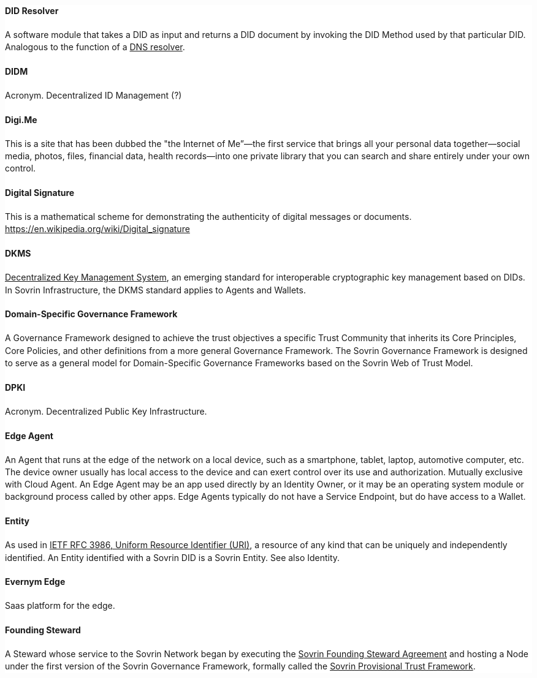 #### DID Resolver
A software module that takes a DID as input and returns a DID document by invoking the DID Method used by that particular DID. Analogous to the function of a [DNS resolver](https://en.wikipedia.org/wiki/Domain_Name_System#DNS_resolvers).

#### DIDM
Acronym. Decentralized ID Management (?)

#### Digi.Me
This is a site that has been dubbed the "the Internet of Me”—the first service that brings all your personal data together—social media, photos, files, financial data, health records—into one private library that you can search and share entirely under your own control.

#### Digital Signature
This is a mathematical scheme for demonstrating the authenticity of digital messages or documents. https://en.wikipedia.org/wiki/Digital_signature

#### DKMS
[Decentralized Key Management System](http://bit.ly/dkmsv3), an emerging standard for interoperable cryptographic key management based on DIDs. In Sovrin Infrastructure, the DKMS standard applies to Agents and Wallets.

#### Domain-Specific Governance Framework
A Governance Framework designed to achieve the trust objectives a specific Trust Community that inherits its Core Principles, Core Policies, and other definitions from a more general Governance Framework. The Sovrin Governance Framework is designed to serve as a general model for Domain-Specific Governance Frameworks based on the Sovrin Web of Trust Model.

#### DPKI
Acronym. Decentralized Public Key Infrastructure.

#### Edge Agent
An Agent that runs at the edge of the network on a local device, such as a smartphone, tablet, laptop, automotive computer, etc. The device owner usually has local access to the device and can exert control over its use and authorization. Mutually exclusive with Cloud Agent. An Edge Agent may be an app used directly by an Identity Owner, or it may be an operating system module or background process called by other apps. Edge Agents typically do not have a Service Endpoint, but do have access to a Wallet.

#### Entity
As used in [IETF RFC 3986, Uniform Resource Identifier (URI)](https://tools.ietf.org/html/rfc3986), a resource of any kind that can be uniquely and independently identified. An Entity identified with a Sovrin DID is a Sovrin Entity. See also Identity.

#### Evernym Edge
Saas platform for the edge.

#### Founding Steward
A Steward whose service to the Sovrin Network began by executing the [Sovrin Founding Steward Agreement](https://docs.google.com/document/d/1Fxu3Qg1naSHl1taF1CfokHA32O7G6pt3t19g1dI4FPM/edit?usp=sharing) and hosting a Node under the first version of the Sovrin Governance Framework, formally called the [Sovrin Provisional Trust Framework](https://sovrin.org/wp-content/uploads/2017/07/Sovrin-Provisional-Trust-Framework-2017-06-28.pdf).
